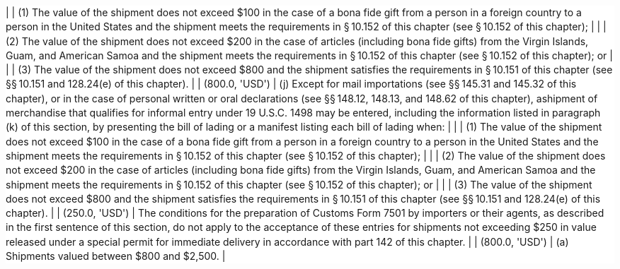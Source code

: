 |                  |             (1) The value of the shipment does not exceed $100 in the case of a bona fide gift from a person in a foreign country to a person in the United States and the shipment meets the requirements in &#167;&#8201;10.152 of this chapter (see &#167;&#8201;10.152 of this chapter);                                                                                                                                                                                                                                                                                                                              |
|                  |             (2) The value of the shipment does not exceed $200 in the case of articles (including bona fide gifts) from the Virgin Islands, Guam, and American Samoa and the shipment meets the requirements in &#167;&#8201;10.152 of this chapter (see &#167;&#8201;10.152 of this chapter); or                                                                                                                                                                                                                                                                                                                         |
|                  |             (3) The value of the shipment does not exceed $800 and the shipment satisfies the requirements in &#167;&#8201;10.151 of this chapter (see &#167;&#167;&#8201;10.151 and 128.24(e) of this chapter).                                                                                                                                                                                                                                                                                                                                                                                                          |
| (800.0, 'USD')   | (j) Except for mail importations (see &#167;&#167;&#8201;145.31 and 145.32 of this chapter), or in the case of personal written or oral declarations (see &#167;&#167;&#8201;148.12, 148.13, and 148.62 of this chapter), ashipment of merchandise that qualifies for informal entry under 19 U.S.C. 1498 may be entered, including the information listed in paragraph (k) of this section, by presenting the bill of lading or a manifest listing each bill of lading when:                                                                                                                                             |
|                  |             (1) The value of the shipment does not exceed $100 in the case of a bona fide gift from a person in a foreign country to a person in the United States and the shipment meets the requirements in &#167;&#8201;10.152 of this chapter (see &#167;&#8201;10.152 of this chapter);                                                                                                                                                                                                                                                                                                                              |
|                  |             (2) The value of the shipment does not exceed $200 in the case of articles (including bona fide gifts) from the Virgin Islands, Guam, and American Samoa and the shipment meets the requirements in &#167;&#8201;10.152 of this chapter (see &#167;&#8201;10.152 of this chapter); or                                                                                                                                                                                                                                                                                                                         |
|                  |             (3) The value of the shipment does not exceed $800 and the shipment satisfies the requirements in &#167;&#8201;10.151 of this chapter (see &#167;&#167;&#8201;10.151 and 128.24(e) of this chapter).                                                                                                                                                                                                                                                                                                                                                                                                          |
| (250.0, 'USD')   | The conditions for the preparation of Customs Form 7501 by importers or their agents, as described in the first sentence of this section, do not apply to the acceptance of these entries for shipments not exceeding $250 in value released under a special permit for immediate delivery in accordance with part 142 of this chapter.                                                                                                                                                                                                                                                                                   |
| (800.0, 'USD')   | (a) Shipments valued between $800 and $2,500.                                                                                                                                                                                                                                                                                                                                                                                                                                                                                                                                                                             |